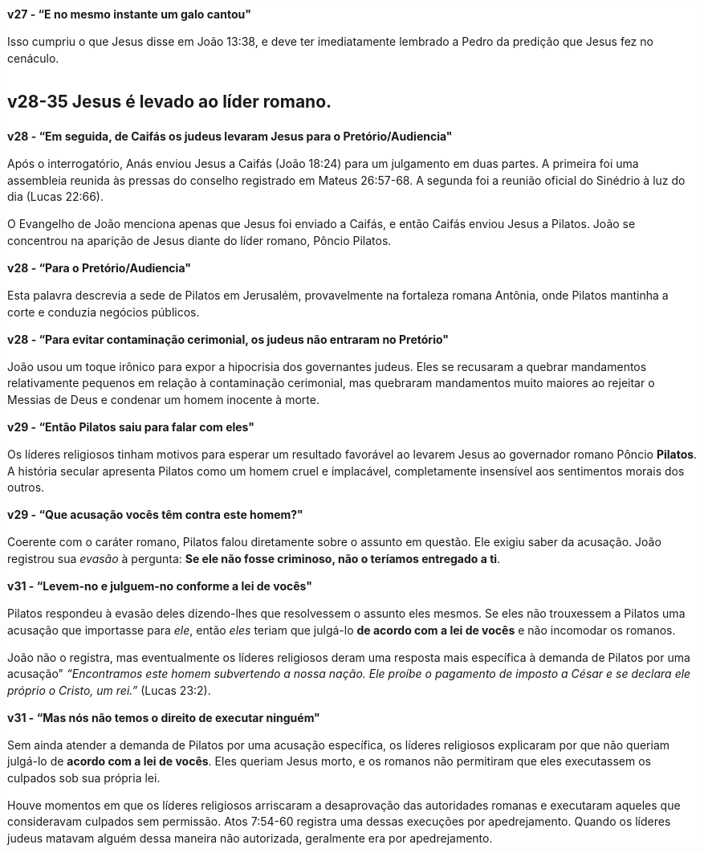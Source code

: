 **v27 - “E no mesmo instante um galo cantou"**

Isso cumpriu o que Jesus disse em João 13:38, e deve ter imediatamente lembrado a Pedro da predição que Jesus fez no cenáculo.

## v28-35 Jesus é levado ao líder romano.

**v28 - “Em seguida, de Caifás os judeus levaram Jesus para o Pretório/**Audiencia**"**

Após o interrogatório, Anás enviou Jesus a Caifás (João 18:24) para um julgamento em duas partes. A primeira foi uma assembleia reunida às pressas do conselho registrado em Mateus 26:57-68. A segunda foi a reunião oficial do Sinédrio à luz do dia (Lucas 22:66).

O Evangelho de João menciona apenas que Jesus foi enviado a Caifás, e então Caifás enviou Jesus a Pilatos. João se concentrou na aparição de Jesus diante do líder romano, Pôncio Pilatos.

**v28 - “Para o Pretório/**Audiencia**"**

Esta palavra descrevia a sede de Pilatos em Jerusalém, provavelmente na fortaleza romana Antônia, onde Pilatos mantinha a corte e conduzia negócios públicos.

**v28 - “Para evitar contaminação cerimonial, os judeus não entraram no Pretório"**

João usou um toque irônico para expor a hipocrisia dos governantes judeus. Eles se recusaram a quebrar mandamentos relativamente pequenos em relação à contaminação cerimonial, mas quebraram mandamentos muito maiores ao rejeitar o Messias de Deus e condenar um homem inocente à morte.

**v29 - “Então Pilatos saiu para falar com eles"**

Os líderes religiosos tinham motivos para esperar um resultado favorável ao levarem Jesus ao governador romano Pôncio **Pilatos**. A história secular apresenta Pilatos como um homem cruel e implacável, completamente insensível aos sentimentos morais dos outros.

**v29 - “Que acusação vocês têm contra este homem?"**

Coerente com o caráter romano, Pilatos falou diretamente sobre o assunto em questão. Ele exigiu saber da acusação. João registrou sua *evasão* à pergunta: **Se ele não fosse criminoso, não o teríamos entregado a ti**.

**v31 - “Levem-no e julguem-no conforme a lei de vocês"**

Pilatos respondeu à evasão deles dizendo-lhes que resolvessem o assunto eles mesmos. Se eles não trouxessem a Pilatos uma acusação que importasse para *ele*, então *eles* teriam que julgá-lo **de acordo com a lei de vocês** e não incomodar os romanos.

João não o registra, mas eventualmente os líderes religiosos deram uma resposta mais específica à demanda de Pilatos por uma acusação" *“Encontramos este homem subvertendo a nossa nação. Ele proíbe o pagamento de imposto a César e se declara ele próprio o Cristo, um rei.”* (Lucas 23:2).

**v31 - “Mas nós não temos o direito de executar ninguém"**

Sem ainda atender a demanda de Pilatos por uma acusação específica, os líderes religiosos explicaram por que não queriam julgá-lo de **acordo com a lei de vocês**. Eles queriam Jesus morto, e os romanos não permitiram que eles executassem os culpados sob sua própria lei.

Houve momentos em que os líderes religiosos arriscaram a desaprovação das autoridades romanas e executaram aqueles que consideravam culpados sem permissão. Atos 7:54-60 registra uma dessas execuções por apedrejamento. Quando os líderes judeus matavam alguém dessa maneira não autorizada, geralmente era por apedrejamento.
